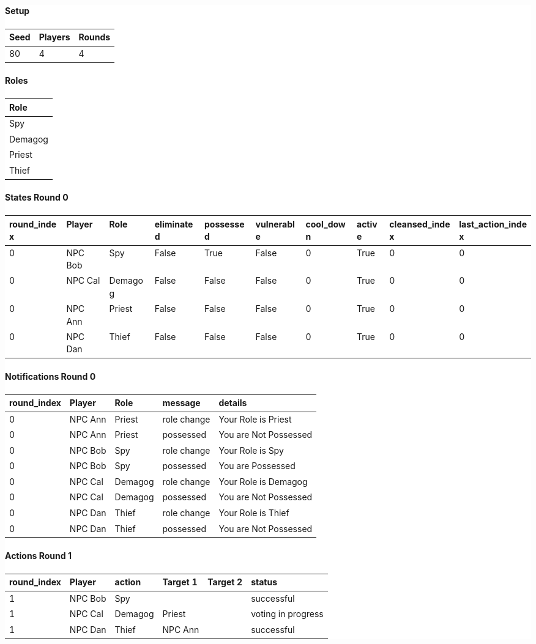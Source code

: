 #### Setup
| Seed | Players | Rounds  |
| :----| :-------| :------ |
| 80   | 4       | 4       |

#### Roles
| Role     |
| :------- |
| Spy      |
| Demagog  |
| Priest   |
| Thief    |

#### States Round 0
| round_index | Player  | Role    | eliminated | possessed | vulnerable | cool_down | active | cleansed_index | last_action_index  |
| :-----------| :-------| :-------| :----------| :---------| :----------| :---------| :------| :--------------| :----------------- |
| 0           | NPC Bob | Spy     | False      | True      | False      | 0         | True   | 0              | 0                  |
| 0           | NPC Cal | Demagog | False      | False     | False      | 0         | True   | 0              | 0                  |
| 0           | NPC Ann | Priest  | False      | False     | False      | 0         | True   | 0              | 0                  |
| 0           | NPC Dan | Thief   | False      | False     | False      | 0         | True   | 0              | 0                  |

#### Notifications Round 0
| round_index | Player  | Role    | message     | details                |
| :-----------| :-------| :-------| :-----------| :--------------------- |
| 0           | NPC Ann | Priest  | role change | Your Role is Priest    |
| 0           | NPC Ann | Priest  | possessed   | You are Not Possessed  |
| 0           | NPC Bob | Spy     | role change | Your Role is Spy       |
| 0           | NPC Bob | Spy     | possessed   | You are Possessed      |
| 0           | NPC Cal | Demagog | role change | Your Role is Demagog   |
| 0           | NPC Cal | Demagog | possessed   | You are Not Possessed  |
| 0           | NPC Dan | Thief   | role change | Your Role is Thief     |
| 0           | NPC Dan | Thief   | possessed   | You are Not Possessed  |

#### Actions Round 1
| round_index | Player  | action  | Target 1 | Target 2 | status              |
| :-----------| :-------| :-------| :--------| :--------| :------------------ |
| 1           | NPC Bob | Spy     |          |          | successful          |
| 1           | NPC Cal | Demagog | Priest   |          | voting in progress  |
| 1           | NPC Dan | Thief   | NPC Ann  |          | successful          |
